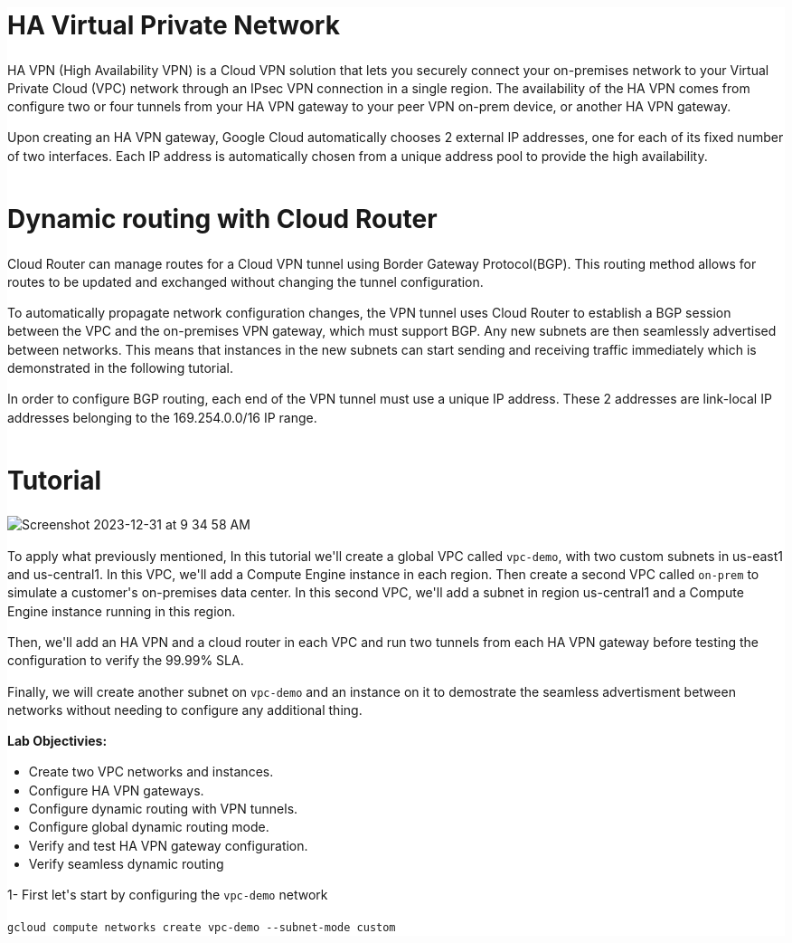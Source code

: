 # HA Virtual Private Network
HA VPN (High Availability VPN) is a Cloud VPN solution that lets you securely connect your on-premises network to your Virtual Private Cloud (VPC) network through an IPsec VPN connection in a single region. The availability of the HA VPN comes from configure two or four tunnels from your HA VPN gateway to your peer VPN on-prem device, or another HA VPN gateway.

Upon creating an HA VPN gateway, Google Cloud automatically chooses 2 external IP addresses, one for each of its fixed number of two interfaces. Each IP address is automatically chosen from a unique address pool to provide the high availability.

# Dynamic routing with Cloud Router
Cloud Router can manage routes for a Cloud VPN tunnel using Border Gateway Protocol(BGP). This routing method allows for routes to be updated and exchanged without changing the tunnel configuration. 

To automatically propagate network configuration changes, the VPN tunnel uses Cloud Router to establish a BGP session between the VPC and the on-premises VPN gateway, which must support BGP. Any new subnets are then seamlessly advertised between networks. This means that instances in the new subnets can start sending and receiving traffic immediately which is demonstrated in the following tutorial.

In order to configure BGP routing, each end of the VPN tunnel must use a unique IP address. These 2 addresses are link-local IP addresses belonging to the 169.254.0.0/16 IP range.

# Tutorial

<img width="754" alt="Screenshot 2023-12-31 at 9 34 58 AM" src="https://github.com/a-elfateh/GCP/assets/61758821/2cedcdcd-62d4-4fd4-8937-3d8e7fdcdada">


To apply what previously mentioned, In this tutorial we'll create a global VPC called ```vpc-demo```, with two custom subnets in us-east1 and us-central1. In this VPC, we'll add a Compute Engine instance in each region. Then create a second VPC called ```on-prem``` to simulate a customer's on-premises data center. In this second VPC, we'll add a subnet in region us-central1 and a Compute Engine instance running in this region. 

Then, we'll add an HA VPN and a cloud router in each VPC and run two tunnels from each HA VPN gateway before testing the configuration to verify the 99.99% SLA. 

Finally, we will create another subnet on ```vpc-demo``` and an instance on it to demostrate the seamless advertisment between networks without needing to configure any additional thing.

**Lab Objectivies:**
- Create two VPC networks and instances.
- Configure HA VPN gateways.
- Configure dynamic routing with VPN tunnels.
- Configure global dynamic routing mode.
- Verify and test HA VPN gateway configuration.
- Verify seamless dynamic routing

1- First let's start by configuring the ```vpc-demo``` network
```
gcloud compute networks create vpc-demo --subnet-mode custom
```
